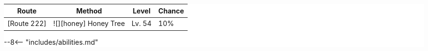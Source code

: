 Route       | Method                | Level  | Chance
---         | ---                   | ---    | ---
[Route 222] | ![][honey] Honey Tree | Lv. 54 | 10%

--8<-- "includes/abilities.md"

[^1]: This move was previously unavailable to this Pokémon
[honey]: ../img/items/honey.png
[143]: ../img/pokemon/143.png
[normal]: ../img/types/normal.png
[fire]: ../img/types/fire.png
[fighting]: ../img/types/fighting.png
[water]: ../img/types/water.png
[flying]: ../img/types/flying.png
[grass]: ../img/types/grass.png
[poison]: ../img/types/poison.png
[electric]: ../img/types/electric.png
[ground]: ../img/types/ground.png
[psychic]: ../img/types/psychic.png
[rock]: ../img/types/rock.png
[ice]: ../img/types/ice.png
[bug]: ../img/types/bug.png
[dragon]: ../img/types/dragon.png
[ghost]: ../img/types/ghost.png
[dark]: ../img/types/dark.png
[steel]: ../img/types/steel.png
[fairy]: ../img/types/fairy.png
[physical]: ../img/types/physical.png
[special]: ../img/types/special.png
[status]: ../img/types/status.png
[Route 222]: ../../wild_pokemon/route_222/
[Rock Climb]: ../../move_changes/#rock-climb
[Rock Smash]: ../../move_changes/#rock-smash
[Strength]: ../../move_changes/#strength
[Wild Charge]: ../../move_changes/#wild-charge
